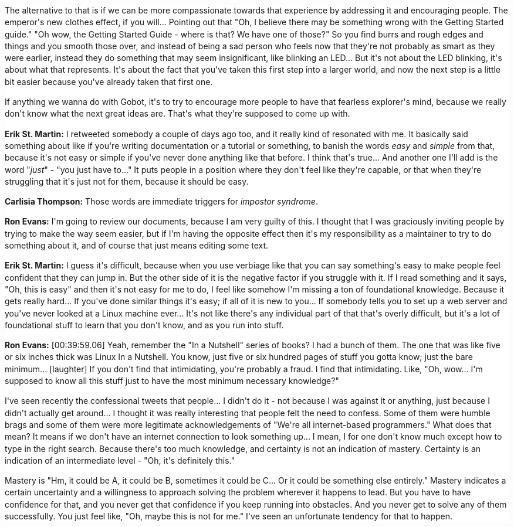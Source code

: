 The alternative to that is if we can be more compassionate towards that experience by addressing it and encouraging people. The emperor's new clothes effect, if you will... Pointing out that "Oh, I believe there may be something wrong with the Getting Started guide." "Oh wow, the Getting Started Guide - where is that? We have one of those?" So you find burrs and rough edges and things and you smooth those over, and instead of being a sad person who feels now that they're not probably as smart as they were earlier, instead they do something that may seem insignificant, like blinking an LED... But it's not about the LED blinking, it's about what that represents. It's about the fact that you've taken this first step into a larger world, and now the next step is a little bit easier because you've already taken that first one.

If anything we wanna do with Gobot, it's to try to encourage more people to have that fearless explorer's mind, because we really don't know what the next great ideas are. That's what they're supposed to come up with.

**Erik St. Martin:** I retweeted somebody a couple of days ago too, and it really kind of resonated with me. It basically said something about like if you're writing documentation or a tutorial or something, to banish the words *easy* and *simple* from that, because it's not easy or simple if you've never done anything like that before. I think that's true... And another one I'll add is the word "*just*" - "you just have to..." It puts people in a position where they don't feel like they're capable, or that when they're struggling that it's just not for them, because it should be easy.

**Carlisia Thompson:** Those words are immediate triggers for *impostor syndrome*.

**Ron Evans:** I'm going to review our documents, because I am very guilty of this. I thought that I was graciously inviting people by trying to make the way seem easier, but if I'm having the opposite effect then it's my responsibility as a maintainer to try to do something about it, and of course that just means editing some text.

**Erik St. Martin:** I guess it's difficult, because when you use verbiage like that you can say something's easy to make people feel confident that they can jump in. But the other side of it is the negative factor if you struggle with it. If I read something and it says, "Oh, this is easy" and then it's not easy for me to do, I feel like somehow I'm missing a ton of foundational knowledge. Because it gets really hard... If you've done similar things it's easy; if all of it is new to you... If somebody tells you to set up a web server and you've never looked at a Linux machine ever... It's not like there's any individual part of that that's overly difficult, but it's a lot of foundational stuff to learn that you don't know, and as you run into stuff.

**Ron Evans:** \[00:39:59.06\] Yeah, remember the "In a Nutshell" series of books? I had a bunch of them. The one that was like five or six inches thick was Linux In a Nutshell. You know, just five or six hundred pages of stuff you gotta know; just the bare minimum... \[laughter\] If you don't find that intimidating, you're probably a fraud. I find that intimidating. Like, "Oh, wow... I'm supposed to know all this stuff just to have the most minimum necessary knowledge?"

I've seen recently the confessional tweets that people... I didn't do it - not because I was against it or anything, just because I didn't actually get around... I thought it was really interesting that people felt the need to confess. Some of them were humble brags and some of them were more legitimate acknowledgements of "We're all internet-based programmers." What does that mean? It means if we don't have an internet connection to look something up... I mean, I for one don't know much except how to type in the right search. Because there's too much knowledge, and certainty is not an indication of mastery. Certainty is an indication of an intermediate level - "Oh, it's definitely this."

Mastery is "Hm, it could be A, it could be B, sometimes it could be C... Or it could be something else entirely." Mastery indicates a certain uncertainty and a willingness to approach solving the problem wherever it happens to lead. But you have to have confidence for that, and you never get that confidence if you keep running into obstacles. And you never get to solve any of them successfully. You just feel like, "Oh, maybe this is not for me." I've seen an unfortunate tendency for that to happen.
